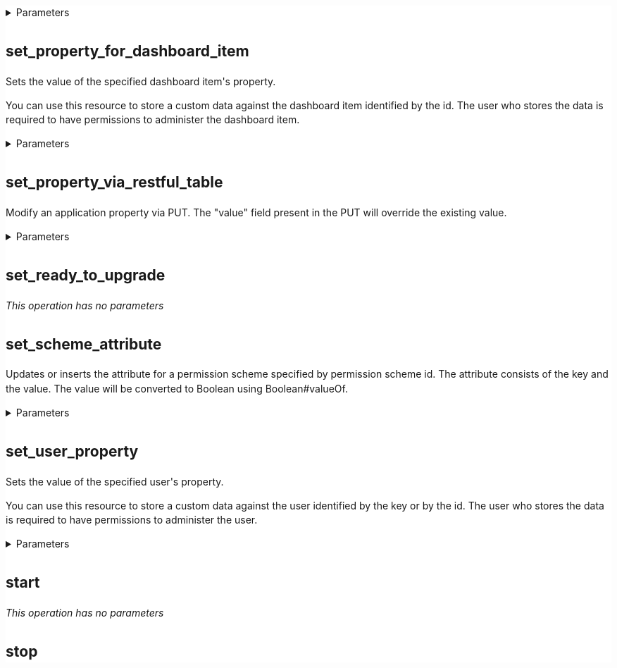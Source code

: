 <details><summary>Parameters</summary></details>

## set_property_for_dashboard_item

Sets the value of the specified dashboard item's property.
 <p>
 You can use this resource to store a custom data against the dashboard item identified by the id.
 The user who stores the data is required to have permissions to administer the dashboard item.
 </p>

<details><summary>Parameters</summary></details>

## set_property_via_restful_table

Modify an application property via PUT. The "value" field present in the PUT will override the existing value.

<details><summary>Parameters</summary></details>

## set_ready_to_upgrade



*This operation has no parameters*

## set_scheme_attribute

Updates or inserts the attribute for a permission scheme specified by permission scheme id.
 The attribute consists of the key and the value. The value will be converted to Boolean using Boolean#valueOf.

<details><summary>Parameters</summary></details>

## set_user_property

Sets the value of the specified user's property.
 <p>
 You can use this resource to store a custom data against the user identified by the key or by the id. The user
 who stores the data is required to have permissions to administer the user.
 </p>

<details><summary>Parameters</summary></details>

## start



*This operation has no parameters*

## stop


